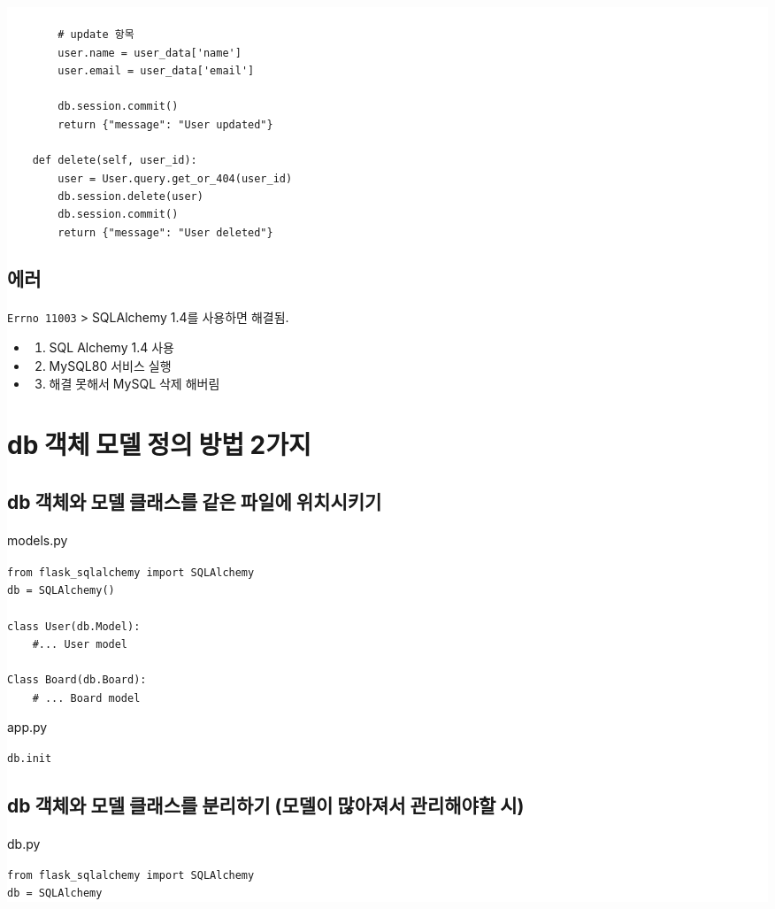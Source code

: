 ```

        # update 항목
        user.name = user_data['name']
        user.email = user_data['email']

        db.session.commit()
        return {"message": "User updated"}

    def delete(self, user_id):
        user = User.query.get_or_404(user_id)
        db.session.delete(user)
        db.session.commit()
        return {"message": "User deleted"}
```

## 에러

`Errno 11003` > SQLAlchemy 1.4를 사용하면 해결됨.

- 1. SQL Alchemy 1.4 사용
- 2. MySQL80 서비스 실행
- 3. 해결 못해서 MySQL 삭제 해버림

# db 객체 모델 정의 방법 2가지

## db 객체와 모델 클래스를 같은 파일에 위치시키기

models.py

```
from flask_sqlalchemy import SQLAlchemy
db = SQLAlchemy()

class User(db.Model):
    #... User model

Class Board(db.Board):
    # ... Board model
```

app.py

```
db.init
```

## db 객체와 모델 클래스를 분리하기 (모델이 많아져서 관리해야할 시)

db.py

```
from flask_sqlalchemy import SQLAlchemy
db = SQLAlchemy
```

